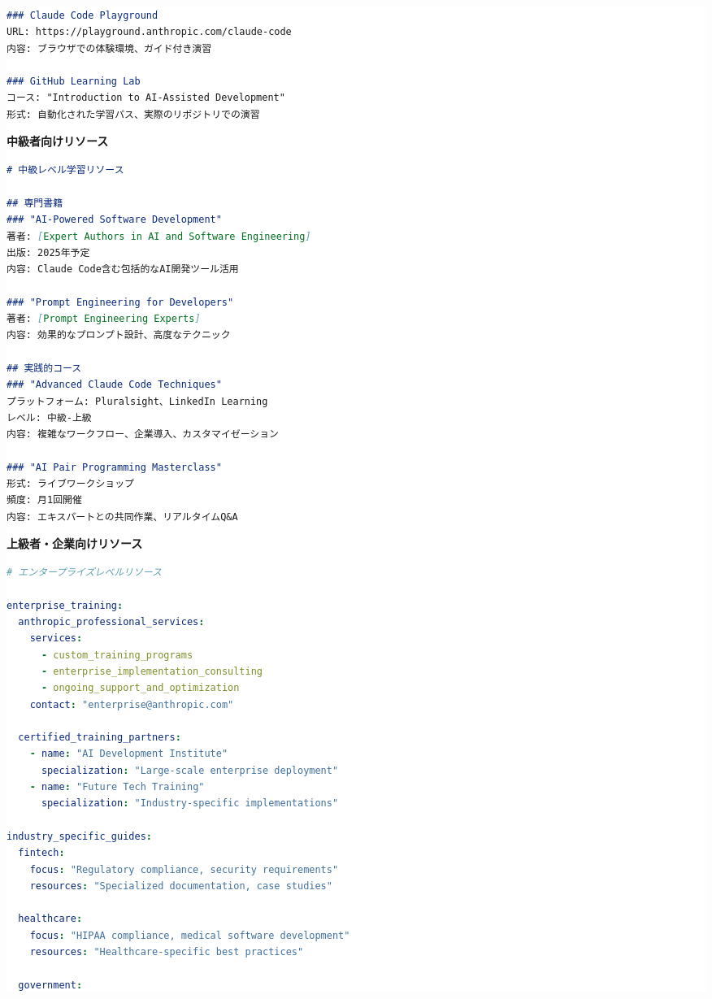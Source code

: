 ```markdown
### Claude Code Playground
URL: https://playground.anthropic.com/claude-code
内容: ブラウザでの体験環境、ガイド付き演習

### GitHub Learning Lab
コース: "Introduction to AI-Assisted Development"
形式: 自動化された学習パス、実際のリポジトリでの演習
```

**中級者向けリソース**

```markdown
# 中級レベル学習リソース

## 専門書籍
### "AI-Powered Software Development"
著者: [Expert Authors in AI and Software Engineering]
出版: 2025年予定
内容: Claude Code含む包括的なAI開発ツール活用

### "Prompt Engineering for Developers"
著者: [Prompt Engineering Experts]
内容: 効果的なプロンプト設計、高度なテクニック

## 実践的コース
### "Advanced Claude Code Techniques"
プラットフォーム: Pluralsight、LinkedIn Learning
レベル: 中級-上級
内容: 複雑なワークフロー、企業導入、カスタマイゼーション

### "AI Pair Programming Masterclass"
形式: ライブワークショップ
頻度: 月1回開催
内容: エキスパートとの共同作業、リアルタイムQ&A
```

**上級者・企業向けリソース**

```yaml
# エンタープライズレベルリソース

enterprise_training:
  anthropic_professional_services:
    services:
      - custom_training_programs
      - enterprise_implementation_consulting
      - ongoing_support_and_optimization
    contact: "enterprise@anthropic.com"
  
  certified_training_partners:
    - name: "AI Development Institute"
      specialization: "Large-scale enterprise deployment"
    - name: "Future Tech Training"
      specialization: "Industry-specific implementations"

industry_specific_guides:
  fintech:
    focus: "Regulatory compliance, security requirements"
    resources: "Specialized documentation, case studies"
  
  healthcare:
    focus: "HIPAA compliance, medical software development"
    resources: "Healthcare-specific best practices"
  
  government:
```